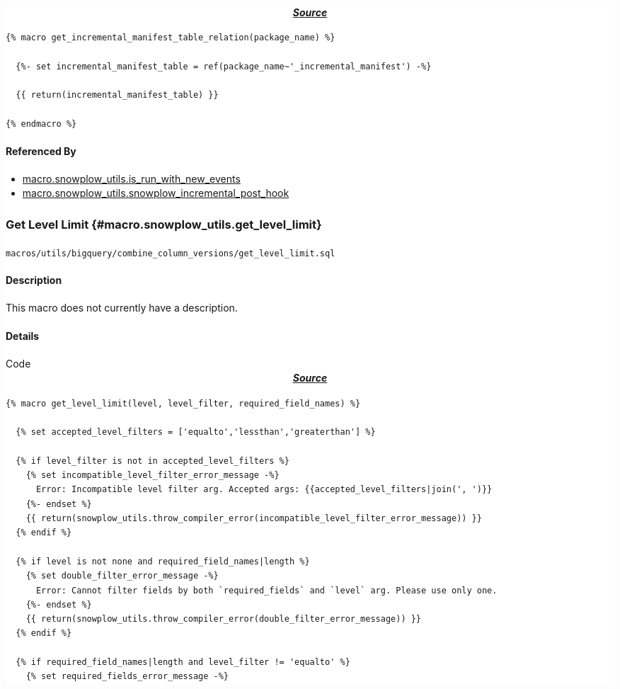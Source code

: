 <center><b><i><a href="https://github.com/snowplow/dbt-snowplow-utils/blob/main/macros/incremental_hooks/get_incremental_manifest_table_relation.sql">Source</a></i></b></center>

```jinja2
{% macro get_incremental_manifest_table_relation(package_name) %}

  {%- set incremental_manifest_table = ref(package_name~'_incremental_manifest') -%}

  {{ return(incremental_manifest_table) }}

{% endmacro %}
```

</DbtDetails>


<h4>Referenced By</h4>

<Tabs groupId="reference">
<TabItem value="macro" label="Macros">

- [macro.snowplow_utils.is_run_with_new_events](/docs/modeling-your-data/modeling-your-data-with-dbt/reference/snowplow_utils/macros/index.md#macro.snowplow_utils.is_run_with_new_events)
- [macro.snowplow_utils.snowplow_incremental_post_hook](/docs/modeling-your-data/modeling-your-data-with-dbt/reference/snowplow_utils/macros/index.md#macro.snowplow_utils.snowplow_incremental_post_hook)

</TabItem>
</Tabs>
</DbtDetails>

### Get Level Limit {#macro.snowplow_utils.get_level_limit}

<DbtDetails><summary>
<code>macros/utils/bigquery/combine_column_versions/get_level_limit.sql</code>
</summary>

<h4>Description</h4>

This macro does not currently have a description.

<h4>Details</h4>

<DbtDetails>
<summary>Code</summary>

<center><b><i><a href="https://github.com/snowplow/dbt-snowplow-utils/blob/main/macros/utils/bigquery/combine_column_versions/get_level_limit.sql">Source</a></i></b></center>

```jinja2
{% macro get_level_limit(level, level_filter, required_field_names) %}
  
  {% set accepted_level_filters = ['equalto','lessthan','greaterthan'] %}

  {% if level_filter is not in accepted_level_filters %}
    {% set incompatible_level_filter_error_message -%}
      Error: Incompatible level filter arg. Accepted args: {{accepted_level_filters|join(', ')}}
    {%- endset %}
    {{ return(snowplow_utils.throw_compiler_error(incompatible_level_filter_error_message)) }}
  {% endif %}

  {% if level is not none and required_field_names|length %}
    {% set double_filter_error_message -%}
      Error: Cannot filter fields by both `required_fields` and `level` arg. Please use only one.
    {%- endset %}
    {{ return(snowplow_utils.throw_compiler_error(double_filter_error_message)) }}
  {% endif %}

  {% if required_field_names|length and level_filter != 'equalto' %}
    {% set required_fields_error_message -%}
```